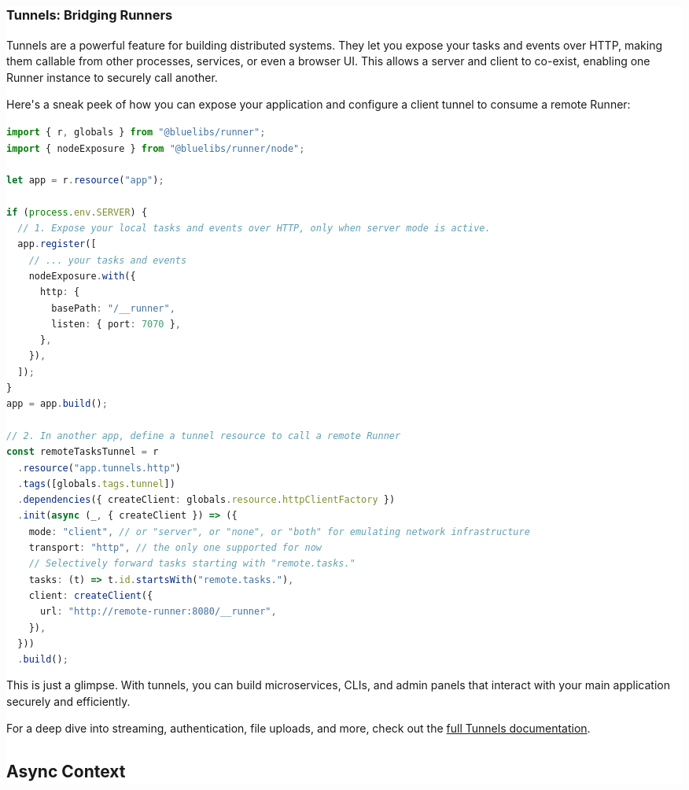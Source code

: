 ### Tunnels: Bridging Runners

Tunnels are a powerful feature for building distributed systems. They let you expose your tasks and events over HTTP, making them callable from other processes, services, or even a browser UI. This allows a server and client to co-exist, enabling one Runner instance to securely call another.

Here's a sneak peek of how you can expose your application and configure a client tunnel to consume a remote Runner:

```typescript
import { r, globals } from "@bluelibs/runner";
import { nodeExposure } from "@bluelibs/runner/node";

let app = r.resource("app");

if (process.env.SERVER) {
  // 1. Expose your local tasks and events over HTTP, only when server mode is active.
  app.register([
    // ... your tasks and events
    nodeExposure.with({
      http: {
        basePath: "/__runner",
        listen: { port: 7070 },
      },
    }),
  ]);
}
app = app.build();

// 2. In another app, define a tunnel resource to call a remote Runner
const remoteTasksTunnel = r
  .resource("app.tunnels.http")
  .tags([globals.tags.tunnel])
  .dependencies({ createClient: globals.resource.httpClientFactory })
  .init(async (_, { createClient }) => ({
    mode: "client", // or "server", or "none", or "both" for emulating network infrastructure
    transport: "http", // the only one supported for now
    // Selectively forward tasks starting with "remote.tasks."
    tasks: (t) => t.id.startsWith("remote.tasks."),
    client: createClient({
      url: "http://remote-runner:8080/__runner",
    }),
  }))
  .build();
```

This is just a glimpse. With tunnels, you can build microservices, CLIs, and admin panels that interact with your main application securely and efficiently.

For a deep dive into streaming, authentication, file uploads, and more, check out the [full Tunnels documentation](./readmes/TUNNELS.md).

## Async Context

